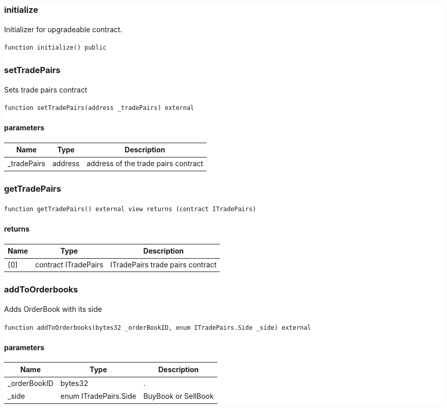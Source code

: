 ### initialize

Initializer for upgradeable contract.


```solidity
function initialize() public
```


### setTradePairs

Sets trade pairs contract


```solidity
function setTradePairs(address _tradePairs) external
```

#### parameters

| Name | Type | Description |
| ---- | ---- | ----------- |
| _tradePairs | address | address of the trade pairs contract |


### getTradePairs



```solidity
function getTradePairs() external view returns (contract ITradePairs)
```


#### returns

| Name | Type | Description |
| ---- | ---- | ----------- |
| [0] | contract ITradePairs | ITradePairs  trade pairs contract |

### addToOrderbooks

Adds OrderBook with its side


```solidity
function addToOrderbooks(bytes32 _orderBookID, enum ITradePairs.Side _side) external
```

#### parameters

| Name | Type | Description |
| ---- | ---- | ----------- |
| _orderBookID | bytes32 | . |
| _side | enum ITradePairs.Side | BuyBook or SellBook |
